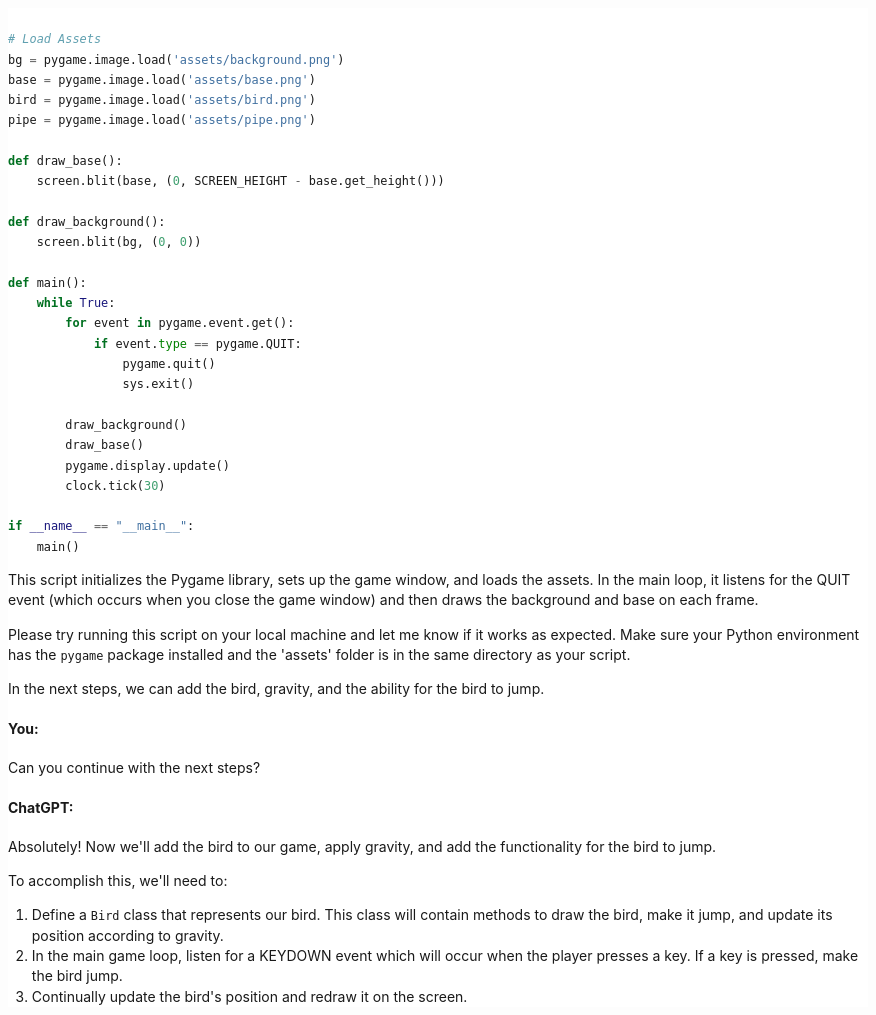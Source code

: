 ```python

# Load Assets
bg = pygame.image.load('assets/background.png')
base = pygame.image.load('assets/base.png')
bird = pygame.image.load('assets/bird.png')
pipe = pygame.image.load('assets/pipe.png')

def draw_base():
    screen.blit(base, (0, SCREEN_HEIGHT - base.get_height()))

def draw_background():
    screen.blit(bg, (0, 0))

def main():
    while True:
        for event in pygame.event.get():
            if event.type == pygame.QUIT:
                pygame.quit()
                sys.exit()

        draw_background()
        draw_base()
        pygame.display.update()
        clock.tick(30)

if __name__ == "__main__":
    main()
```

This script initializes the Pygame library, sets up the game window, and loads the assets. In the main loop, it listens for the QUIT event (which occurs when you close the game window) and then draws the background and base on each frame.

Please try running this script on your local machine and let me know if it works as expected. Make sure your Python environment has the `pygame` package installed and the 'assets' folder is in the same directory as your script.

In the next steps, we can add the bird, gravity, and the ability for the bird to jump.


#### You:
Can you continue with the next steps?

#### ChatGPT:
Absolutely! Now we'll add the bird to our game, apply gravity, and add the functionality for the bird to jump.

To accomplish this, we'll need to:

1. Define a `Bird` class that represents our bird. This class will contain methods to draw the bird, make it jump, and update its position according to gravity.
2. In the main game loop, listen for a KEYDOWN event which will occur when the player presses a key. If a key is pressed, make the bird jump.
3. Continually update the bird's position and redraw it on the screen.
